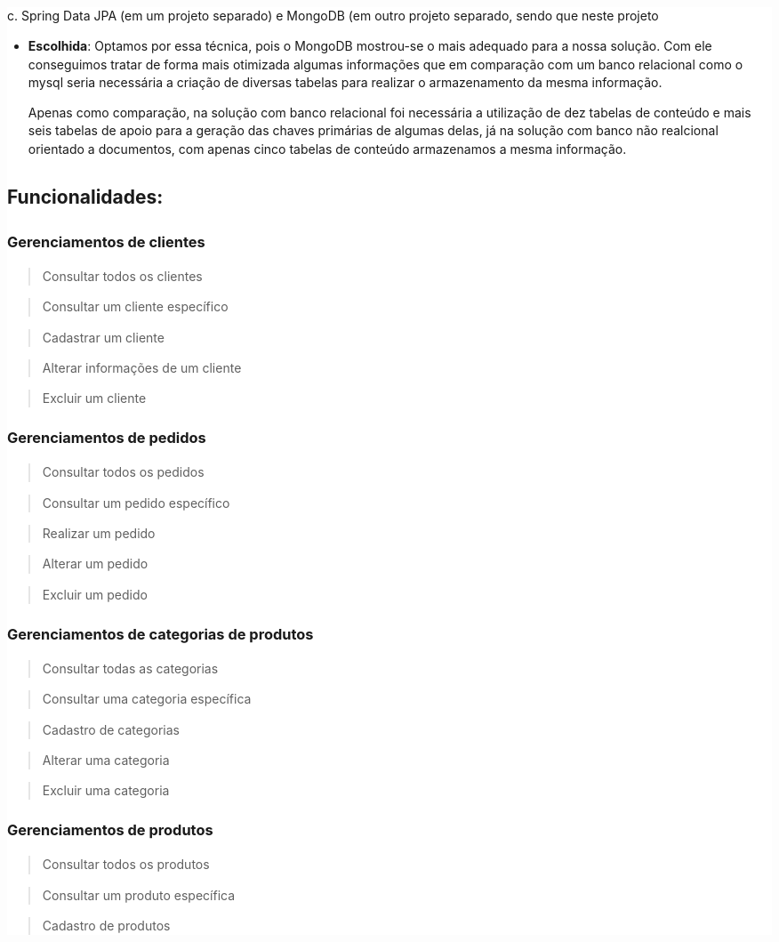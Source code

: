 c. Spring Data JPA (em um projeto separado) e MongoDB (em outro projeto separado, sendo que neste projeto
* __Escolhida__: Optamos por essa técnica, pois o MongoDB mostrou-se o mais adequado para a nossa solução. Com ele conseguimos tratar de forma mais otimizada algumas informações que em comparação com um banco relacional como o mysql seria necessária a criação de diversas tabelas para realizar o armazenamento da mesma informação. 
 
    Apenas como comparação, na solução com banco relacional foi necessária a utilização de dez tabelas de conteúdo e mais seis tabelas de apoio para a geração das chaves primárias de algumas delas, já na solução com banco não realcional orientado a documentos, com apenas cinco tabelas de conteúdo armazenamos a mesma informação.

## Funcionalidades:

### Gerenciamentos de clientes

> Consultar todos os clientes

> Consultar um cliente específico  

> Cadastrar um cliente 

> Alterar informações de um cliente 

> Excluir um cliente 

### Gerenciamentos de pedidos

> Consultar todos os pedidos 

> Consultar um pedido específico  

> Realizar um pedido 

> Alterar um pedido 

> Excluir um pedido 

### Gerenciamentos de categorias de produtos

> Consultar todas as categorias  

> Consultar uma categoria específica  

> Cadastro de categorias 

> Alterar uma categoria  

> Excluir uma categoria  

### Gerenciamentos de produtos

> Consultar todos os produtos 

> Consultar um produto específica  

> Cadastro de produtos 
